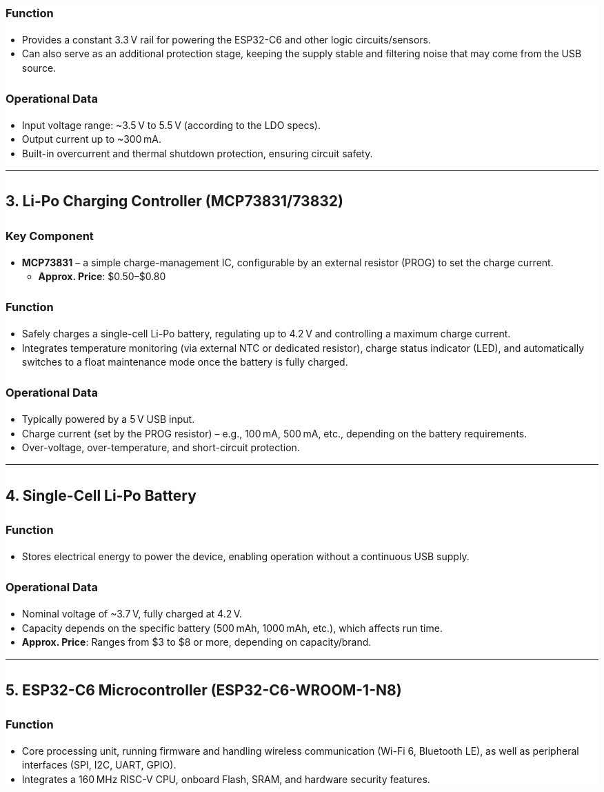 ### Function
- Provides a constant 3.3 V rail for powering the ESP32-C6 and other logic circuits/sensors.  
- Can also serve as an additional protection stage, keeping the supply stable and filtering noise that may come from the USB source.

### Operational Data
- Input voltage range: ~3.5 V to 5.5 V (according to the LDO specs).  
- Output current up to ~300 mA.  
- Built-in overcurrent and thermal shutdown protection, ensuring circuit safety.

---

## 3. Li-Po Charging Controller (MCP73831/73832)

### Key Component
- **MCP73831** – a simple charge-management IC, configurable by an external resistor (PROG) to set the charge current.  
  - **Approx. Price**: \$0.50–\$0.80  

### Function
- Safely charges a single-cell Li-Po battery, regulating up to 4.2 V and controlling a maximum charge current.  
- Integrates temperature monitoring (via external NTC or dedicated resistor), charge status indicator (LED), and automatically switches to a float maintenance mode once the battery is fully charged.

### Operational Data
- Typically powered by a 5 V USB input.  
- Charge current (set by the PROG resistor) – e.g., 100 mA, 500 mA, etc., depending on the battery requirements.  
- Over-voltage, over-temperature, and short-circuit protection.

---

## 4. Single-Cell Li-Po Battery

### Function
- Stores electrical energy to power the device, enabling operation without a continuous USB supply.

### Operational Data
- Nominal voltage of ~3.7 V, fully charged at 4.2 V.  
- Capacity depends on the specific battery (500 mAh, 1000 mAh, etc.), which affects run time.  
- **Approx. Price**: Ranges from \$3 to \$8 or more, depending on capacity/brand.

---

## 5. ESP32-C6 Microcontroller (ESP32-C6-WROOM-1-N8)

### Function
- Core processing unit, running firmware and handling wireless communication (Wi-Fi 6, Bluetooth LE), as well as peripheral interfaces (SPI, I2C, UART, GPIO).  
- Integrates a 160 MHz RISC-V CPU, onboard Flash, SRAM, and hardware security features.
